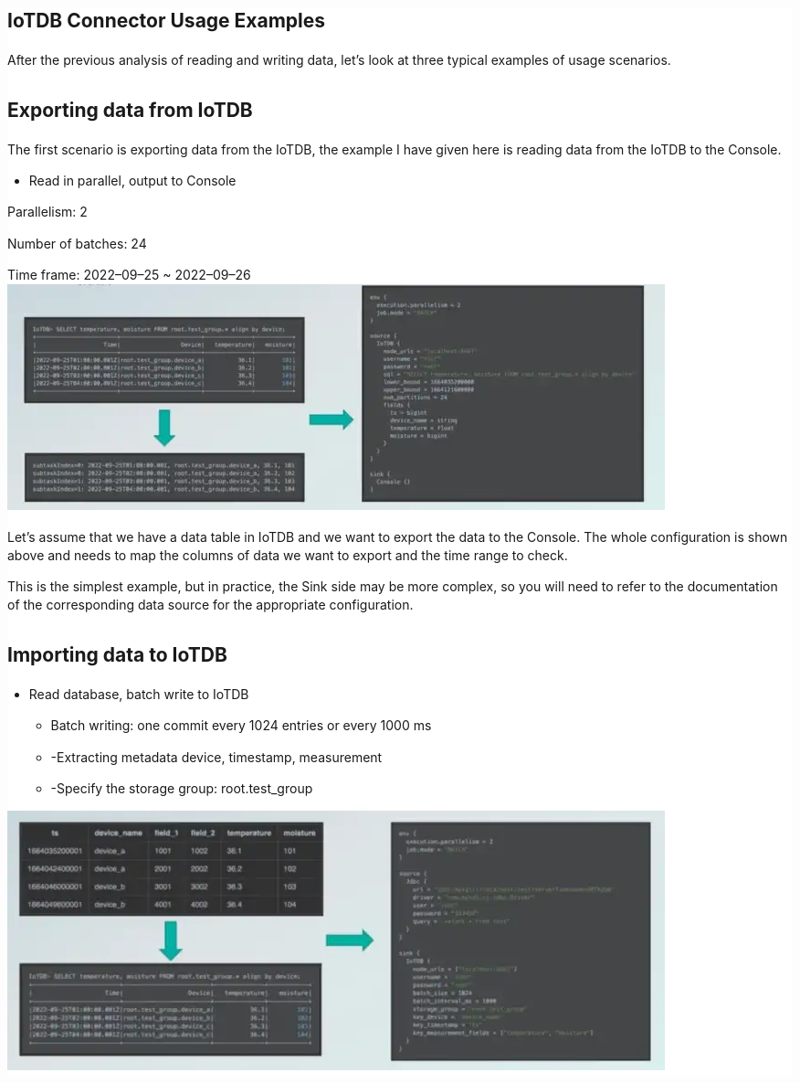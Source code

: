 ## IoTDB Connector Usage Examples

After the previous analysis of reading and writing data, let’s look at three typical examples of usage scenarios.

## Exporting data from IoTDB
The first scenario is exporting data from the IoTDB, the example I have given here is reading data from the IoTDB to the Console.

* Read in parallel, output to Console

Parallelism: 2

Number of batches: 24

Time frame: 2022–09–25 ~ 2022–09–26
![](/static/image/16714316310459/16714320856052.jpg)

Let’s assume that we have a data table in IoTDB and we want to export the data to the Console. The whole configuration is shown above and needs to map the columns of data we want to export and the time range to check.

This is the simplest example, but in practice, the Sink side may be more complex, so you will need to refer to the documentation of the corresponding data source for the appropriate configuration.

## Importing data to IoTDB

* Read database, batch write to IoTDB
    * Batch writing: one commit every 1024 entries or every 1000 ms
    
    * -Extracting metadata device, timestamp, measurement
    
    * -Specify the storage group: root.test_group

![](/static/image/16714316310459/16714321290339.jpg)